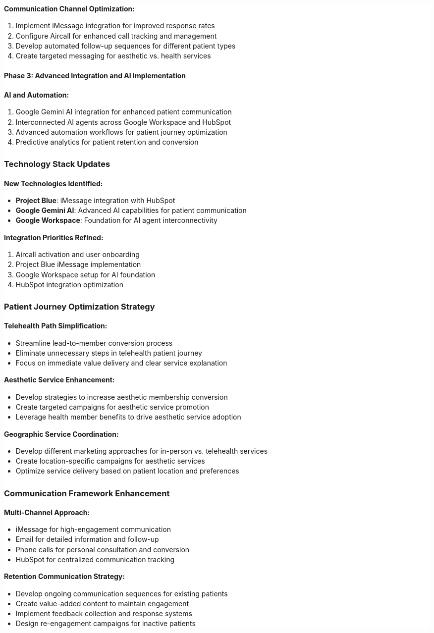 **Communication Channel Optimization:**
1. Implement iMessage integration for improved response rates
2. Configure Aircall for enhanced call tracking and management
3. Develop automated follow-up sequences for different patient types
4. Create targeted messaging for aesthetic vs. health services

#### Phase 3: Advanced Integration and AI Implementation

**AI and Automation:**
1. Google Gemini AI integration for enhanced patient communication
2. Interconnected AI agents across Google Workspace and HubSpot
3. Advanced automation workflows for patient journey optimization
4. Predictive analytics for patient retention and conversion

### Technology Stack Updates

**New Technologies Identified:**
- **Project Blue**: iMessage integration with HubSpot
- **Google Gemini AI**: Advanced AI capabilities for patient communication
- **Google Workspace**: Foundation for AI agent interconnectivity

**Integration Priorities Refined:**
1. Aircall activation and user onboarding
2. Project Blue iMessage implementation
3. Google Workspace setup for AI foundation
4. HubSpot integration optimization

### Patient Journey Optimization Strategy

**Telehealth Path Simplification:**
- Streamline lead-to-member conversion process
- Eliminate unnecessary steps in telehealth patient journey
- Focus on immediate value delivery and clear service explanation

**Aesthetic Service Enhancement:**
- Develop strategies to increase aesthetic membership conversion
- Create targeted campaigns for aesthetic service promotion
- Leverage health member benefits to drive aesthetic service adoption

**Geographic Service Coordination:**
- Develop different marketing approaches for in-person vs. telehealth services
- Create location-specific campaigns for aesthetic services
- Optimize service delivery based on patient location and preferences

### Communication Framework Enhancement

**Multi-Channel Approach:**
- iMessage for high-engagement communication
- Email for detailed information and follow-up
- Phone calls for personal consultation and conversion
- HubSpot for centralized communication tracking

**Retention Communication Strategy:**
- Develop ongoing communication sequences for existing patients
- Create value-added content to maintain engagement
- Implement feedback collection and response systems
- Design re-engagement campaigns for inactive patients
